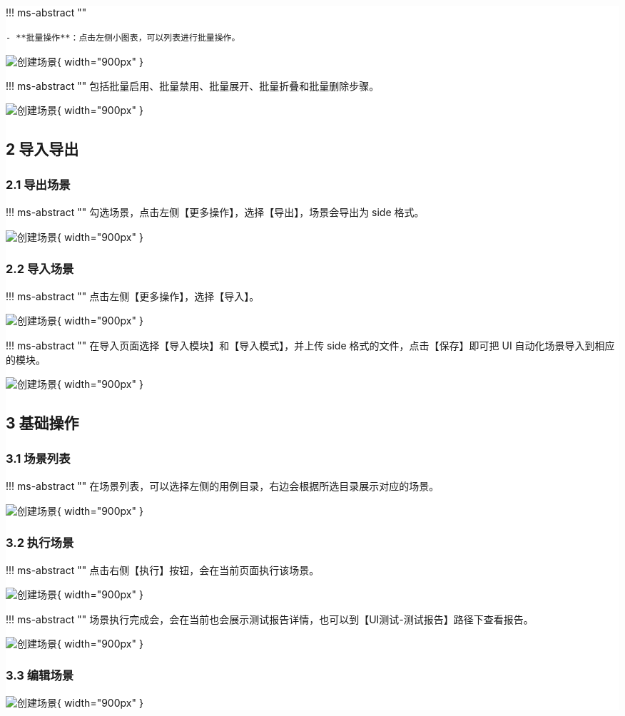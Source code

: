 !!! ms-abstract ""

    - **批量操作**：点击左侧小图表，可以列表进行批量操作。

![创建场景](../../img/ui_test/创建场景33.png){ width="900px" } 

!!! ms-abstract ""
    包括批量启用、批量禁用、批量展开、批量折叠和批量删除步骤。

![创建场景](../../img/ui_test/创建场景34.png){ width="900px" } 

## 2 导入导出
### 2.1 导出场景
!!! ms-abstract ""
    勾选场景，点击左侧【更多操作】，选择【导出】，场景会导出为 side 格式。

![创建场景](../../img/ui_test/创建场景35.png){ width="900px" } 

### 2.2 导入场景
!!! ms-abstract ""
    点击左侧【更多操作】，选择【导入】。

![创建场景](../../img/ui_test/创建场景36.png){ width="900px" } 

!!! ms-abstract ""
    在导入页面选择【导入模块】和【导入模式】，并上传 side 格式的文件，点击【保存】即可把 UI 自动化场景导入到相应的模块。

![创建场景](../../img/ui_test/创建场景37.png){ width="900px" } 

## 3 基础操作
### 3.1 场景列表
!!! ms-abstract ""
    在场景列表，可以选择左侧的用例目录，右边会根据所选目录展示对应的场景。

![创建场景](../../img/ui_test/创建场景38.png){ width="900px" } 

### 3.2 执行场景
!!! ms-abstract ""
    点击右侧【执行】按钮，会在当前页面执行该场景。

![创建场景](../../img/ui_test/创建场景39.png){ width="900px" } 

!!! ms-abstract ""
    场景执行完成会，会在当前也会展示测试报告详情，也可以到【UI测试-测试报告】路径下查看报告。

![创建场景](../../img/ui_test/创建场景40.png){ width="900px" } 

### 3.3 编辑场景
![创建场景](../../img/ui_test/创建场景41.png){ width="900px" } 
